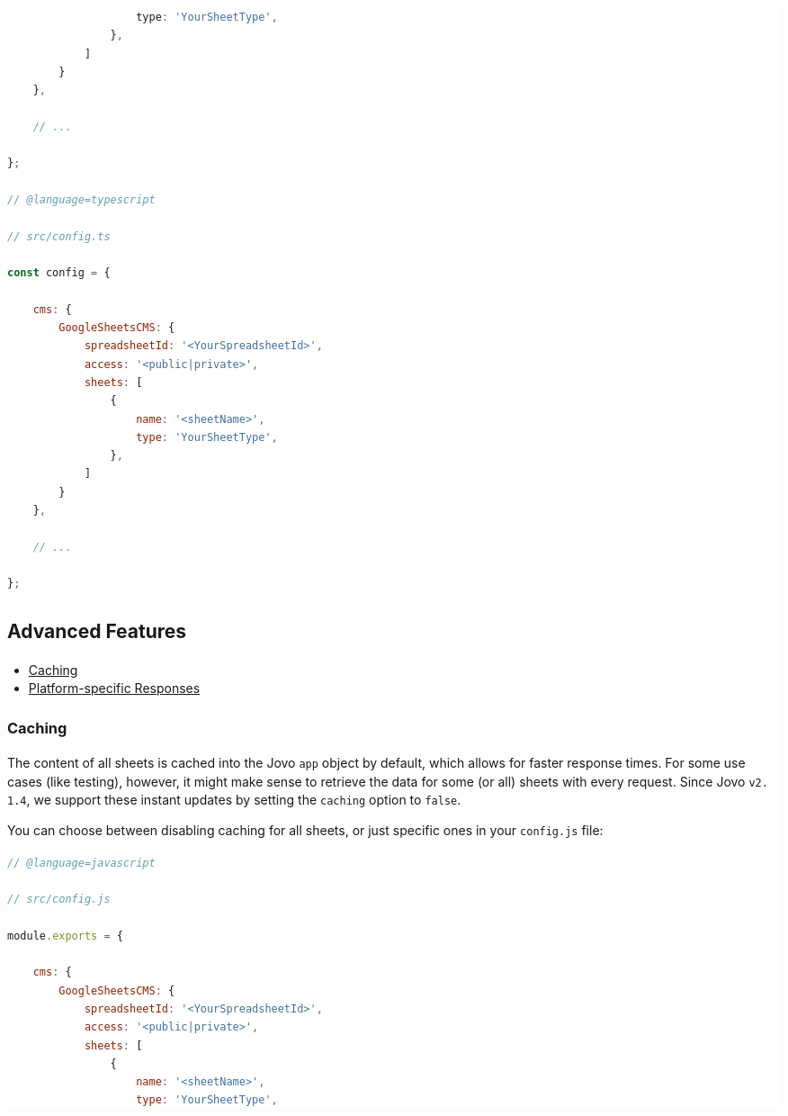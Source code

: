 ```javascript
                    type: 'YourSheetType',
                },
            ]
        }
    },

    // ...

};

// @language=typescript

// src/config.ts

const config = {
    
    cms: {
        GoogleSheetsCMS: {
            spreadsheetId: '<YourSpreadsheetId>',
            access: '<public|private>',
            sheets: [
                {
                    name: '<sheetName>',
                    type: 'YourSheetType',
                },
            ]
        }
    },

    // ...

};
```

## Advanced Features

* [Caching](#caching)
* [Platform-specific Responses](#platform-specific-responses)

### Caching

The content of all sheets is cached into the Jovo `app` object by default, which allows for faster response times. For some use cases (like testing), however, it might make sense to retrieve the data for some (or all) sheets with every request. Since Jovo `v2.1.4`, we support these instant updates by setting the `caching` option to `false`.

You can choose between disabling caching for all sheets, or just specific ones in your `config.js` file:

```javascript
// @language=javascript

// src/config.js

module.exports = {
    
    cms: {
        GoogleSheetsCMS: {
            spreadsheetId: '<YourSpreadsheetId>',
            access: '<public|private>',
            sheets: [
                {
                    name: '<sheetName>',
                    type: 'YourSheetType',
```